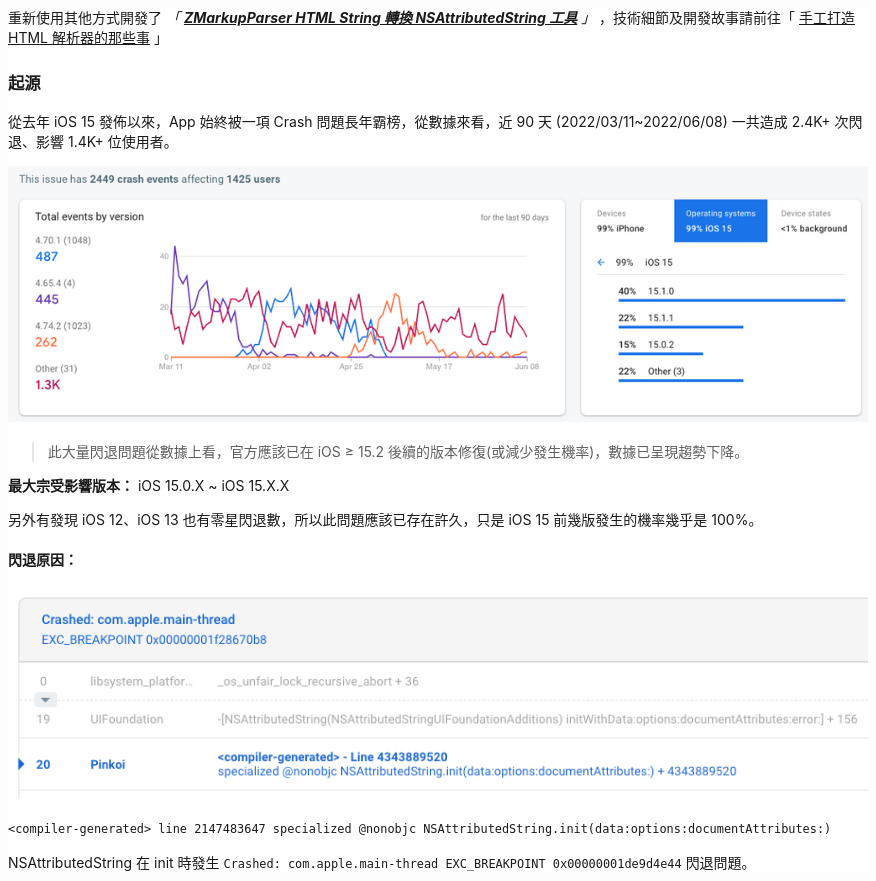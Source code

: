 重新使用其他方式開發了 _「 [**ZMarkupParser HTML String 轉換 NSAttributedString 工具**](../a5643de271e4/) 」_ ，技術細節及開發故事請前往「 [手工打造 HTML 解析器的那些事](../2724f02f6e7/) 」
### 起源

從去年 iOS 15 發佈以來，App 始終被一項 Crash 問題長年霸榜，從數據來看，近 90 天 \(2022/03/11~2022/06/08\) 一共造成 2\.4K\+ 次閃退、影響 1\.4K\+ 位使用者。


![](/assets/a8c2d26cc734/1*r--z0J1P6t5ECfVyb5_OxQ.png)



> 此大量閃退問題從數據上看，官方應該已在 iOS ≥ 15\.2 後續的版本修復\(或減少發生機率\)，數據已呈現趨勢下降。 





**最大宗受影響版本：** iOS 15\.0\.X ~ iOS 15\.X\.X

另外有發現 iOS 12、iOS 13 也有零星閃退數，所以此問題應該已存在許久，只是 iOS 15 前幾版發生的機率幾乎是 100%。
#### 閃退原因：


![](/assets/a8c2d26cc734/1*vKmvralAmDrhWrXYLHpspw.png)

```
<compiler-generated> line 2147483647 specialized @nonobjc NSAttributedString.init(data:options:documentAttributes:)
```

NSAttributedString 在 init 時發生 `Crashed: com.apple.main-thread EXC_BREAKPOINT 0x00000001de9d4e44` 閃退問題。
